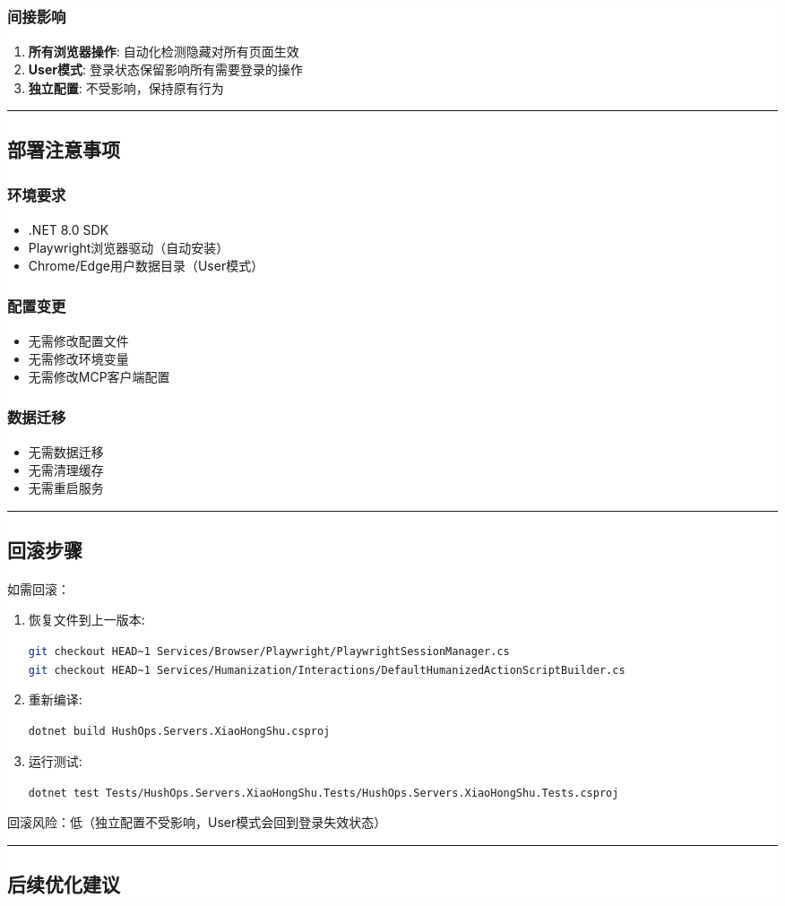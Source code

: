 ### 间接影响
1. **所有浏览器操作**: 自动化检测隐藏对所有页面生效
2. **User模式**: 登录状态保留影响所有需要登录的操作
3. **独立配置**: 不受影响，保持原有行为

---

## 部署注意事项

### 环境要求
- .NET 8.0 SDK
- Playwright浏览器驱动（自动安装）
- Chrome/Edge用户数据目录（User模式）

### 配置变更
- 无需修改配置文件
- 无需修改环境变量
- 无需修改MCP客户端配置

### 数据迁移
- 无需数据迁移
- 无需清理缓存
- 无需重启服务

---

## 回滚步骤

如需回滚：

1. 恢复文件到上一版本:
   ```bash
   git checkout HEAD~1 Services/Browser/Playwright/PlaywrightSessionManager.cs
   git checkout HEAD~1 Services/Humanization/Interactions/DefaultHumanizedActionScriptBuilder.cs
   ```

2. 重新编译:
   ```bash
   dotnet build HushOps.Servers.XiaoHongShu.csproj
   ```

3. 运行测试:
   ```bash
   dotnet test Tests/HushOps.Servers.XiaoHongShu.Tests/HushOps.Servers.XiaoHongShu.Tests.csproj
   ```

回滚风险：低（独立配置不受影响，User模式会回到登录失效状态）

---

## 后续优化建议
